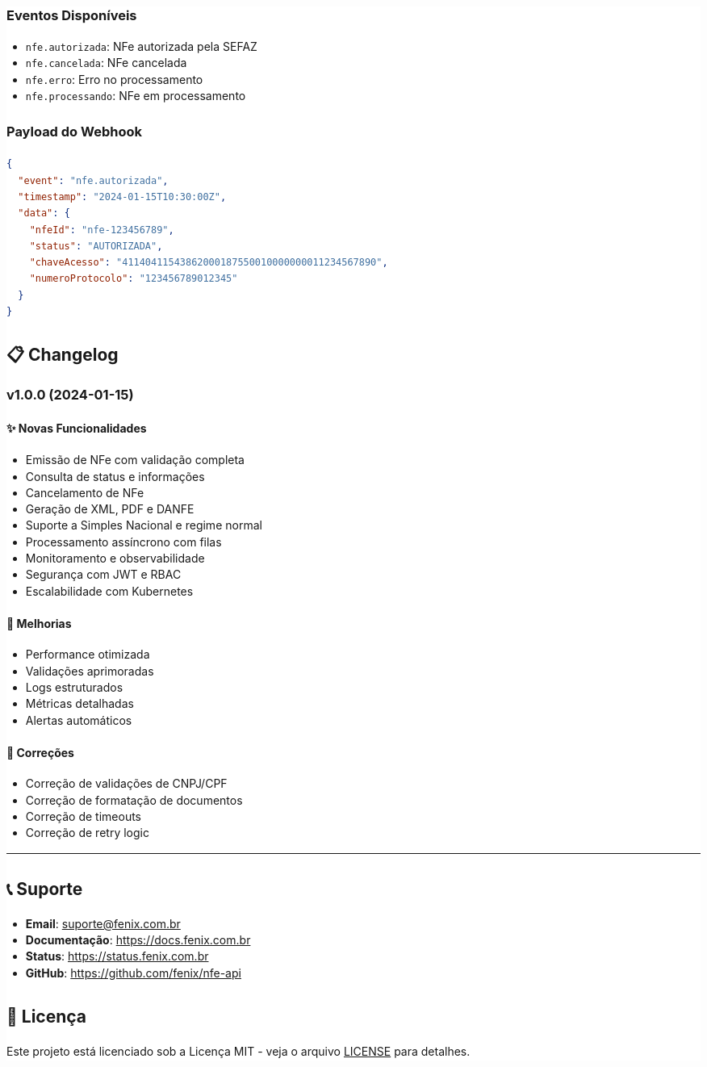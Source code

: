 ### Eventos Disponíveis

- `nfe.autorizada`: NFe autorizada pela SEFAZ
- `nfe.cancelada`: NFe cancelada
- `nfe.erro`: Erro no processamento
- `nfe.processando`: NFe em processamento

### Payload do Webhook

```json
{
  "event": "nfe.autorizada",
  "timestamp": "2024-01-15T10:30:00Z",
  "data": {
    "nfeId": "nfe-123456789",
    "status": "AUTORIZADA",
    "chaveAcesso": "41140411543862000187550010000000011234567890",
    "numeroProtocolo": "123456789012345"
  }
}
```

## 📋 Changelog

### v1.0.0 (2024-01-15)

#### ✨ Novas Funcionalidades
- Emissão de NFe com validação completa
- Consulta de status e informações
- Cancelamento de NFe
- Geração de XML, PDF e DANFE
- Suporte a Simples Nacional e regime normal
- Processamento assíncrono com filas
- Monitoramento e observabilidade
- Segurança com JWT e RBAC
- Escalabilidade com Kubernetes

#### 🔧 Melhorias
- Performance otimizada
- Validações aprimoradas
- Logs estruturados
- Métricas detalhadas
- Alertas automáticos

#### 🐛 Correções
- Correção de validações de CNPJ/CPF
- Correção de formatação de documentos
- Correção de timeouts
- Correção de retry logic

---

## 📞 Suporte

- **Email**: suporte@fenix.com.br
- **Documentação**: https://docs.fenix.com.br
- **Status**: https://status.fenix.com.br
- **GitHub**: https://github.com/fenix/nfe-api

## 📄 Licença

Este projeto está licenciado sob a Licença MIT - veja o arquivo [LICENSE](LICENSE) para detalhes.
